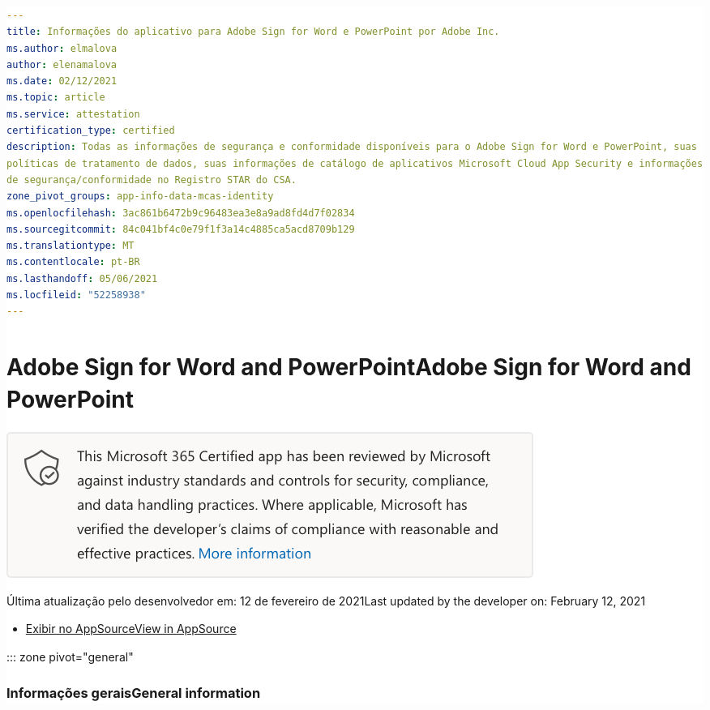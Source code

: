 ```yaml
---
title: Informações do aplicativo para Adobe Sign for Word e PowerPoint por Adobe Inc.
ms.author: elmalova
author: elenamalova
ms.date: 02/12/2021
ms.topic: article
ms.service: attestation
certification_type: certified
description: Todas as informações de segurança e conformidade disponíveis para o Adobe Sign for Word e PowerPoint, suas políticas de tratamento de dados, suas informações de catálogo de aplicativos Microsoft Cloud App Security e informações de segurança/conformidade no Registro STAR do CSA.
zone_pivot_groups: app-info-data-mcas-identity
ms.openlocfilehash: 3ac861b6472b9c96483ea3e8a9ad8fd4d7f02834
ms.sourcegitcommit: 84c041bf4c0e79f1f3a14c4885ca5acd8709b129
ms.translationtype: MT
ms.contentlocale: pt-BR
ms.lasthandoff: 05/06/2021
ms.locfileid: "52258938"
---
```

# <a name="adobe-sign-for-word-and-powerpoint"></a><span data-ttu-id="d29a3-103">Adobe Sign for Word and PowerPoint</span><span class="sxs-lookup"><span data-stu-id="d29a3-103">Adobe Sign for Word and PowerPoint</span></span>

<p></p><a href="https://aka.ms/appcertification" alt="This Microsoft 365 Certified app has been reviewed by Microsoft against industry standards and controls for security, compliance, and data handling practices. Where applicable, Microsoft has verified the developer's claims of compliance with reasonable and effective practices." target="_blank"><img alt="Click here for more information on the Microsoft Certified app program." src="../media/certified.png" width="650" /></a>
<p><span data-ttu-id="d29a3-104">Última atualização pelo desenvolvedor em: 12 de fevereiro de 2021</span><span class="sxs-lookup"><span data-stu-id="d29a3-104">Last updated by the developer on: February 12, 2021</span></span></p>

* <span data-ttu-id="d29a3-105"><a href="https://appsource.microsoft.com/product/office/WA104381155" target="_blank">Exibir no AppSource</a></span><span class="sxs-lookup"><span data-stu-id="d29a3-105"><a href="https://appsource.microsoft.com/product/office/WA104381155" target="_blank">View in AppSource</a></span></span>

::: zone pivot="general"

### <a name="general-information"></a><span data-ttu-id="d29a3-106">Informações gerais</span><span class="sxs-lookup"><span data-stu-id="d29a3-106">General information</span></span>
